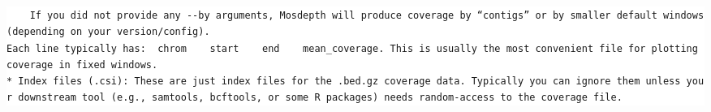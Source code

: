         If you did not provide any --by arguments, Mosdepth will produce coverage by “contigs” or by smaller default windows (depending on your version/config).
    Each line typically has:  chrom    start    end    mean_coverage. This is usually the most convenient file for plotting coverage in fixed windows.
    * Index files (.csi): These are just index files for the .bed.gz coverage data. Typically you can ignore them unless your downstream tool (e.g., samtools, bcftools, or some R packages) needs random-access to the coverage file.



